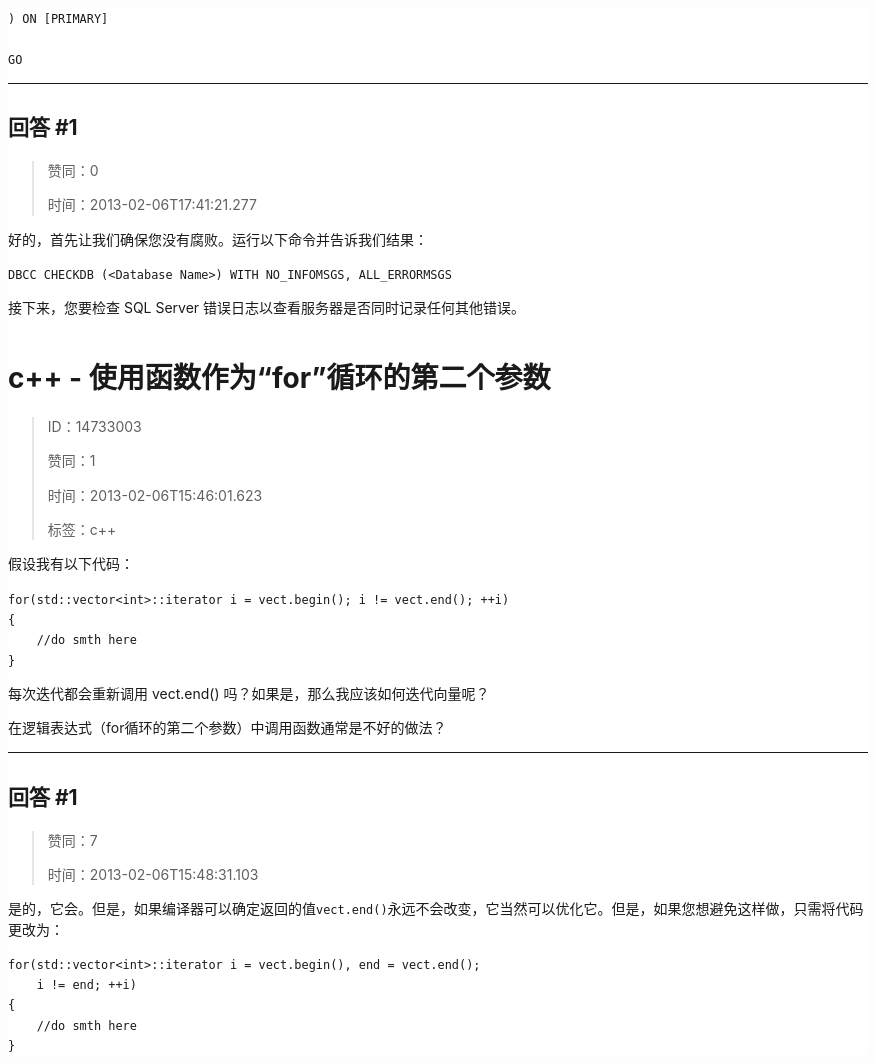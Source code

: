 ```
) ON [PRIMARY]

GO 
```

* * *

## 回答 #1

> 赞同：0
> 
> 时间：2013-02-06T17:41:21.277

好的，首先让我们确保您没有腐败。运行以下命令并告诉我们结果：

```
DBCC CHECKDB (<Database Name>) WITH NO_INFOMSGS, ALL_ERRORMSGS 
```

接下来，您要检查 SQL Server 错误日志以查看服务器是否同时记录任何其他错误。

# c++ - 使用函数作为“for”循环的第二个参数

> ID：14733003
> 
> 赞同：1
> 
> 时间：2013-02-06T15:46:01.623
> 
> 标签：c++

假设我有以下代码：

```
for(std::vector<int>::iterator i = vect.begin(); i != vect.end(); ++i)
{
    //do smth here
} 
```

每次迭代都会重新调用 vect.end() 吗？如果是，那么我应该如何迭代向量呢？

在逻辑表达式（for循环的第二个参数）中调用函数通常是不好的做法？

* * *

## 回答 #1

> 赞同：7
> 
> 时间：2013-02-06T15:48:31.103

是的，它会。但是，如果编译器可以确定返回的值`vect.end()`永远不会改变，它当然可以优化它。但是，如果您想避免这样做，只需将代码更改为：

```
for(std::vector<int>::iterator i = vect.begin(), end = vect.end();
    i != end; ++i)
{
    //do smth here
} 
```
